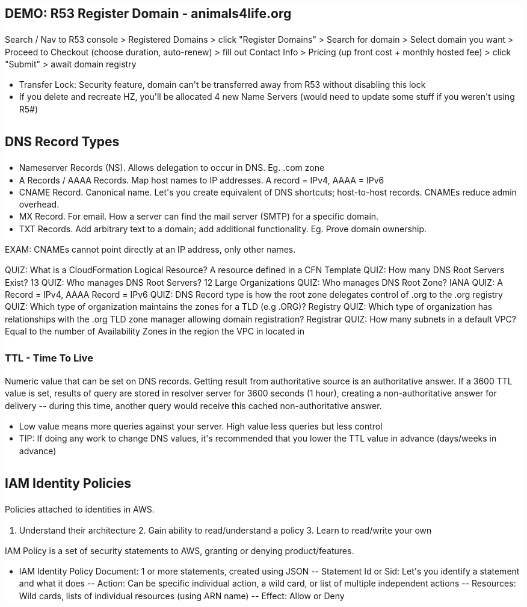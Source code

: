 ## DEMO: R53 Register Domain - animals4life.org
Search / Nav to R53 console > Registered Domains > click "Register Domains" > Search for domain > Select domain you want > Proceed to Checkout (choose duration, auto-renew) > fill out Contact Info > Pricing (up front cost + monthly hosted fee) > click "Submit" > await domain registry
- Transfer Lock: Security feature, domain can't be transferred away from R53 without disabling this lock
- If you delete and recreate HZ, you'll be allocated 4 new Name Servers (would need to update some stuff if you weren't using R5#)


## DNS Record Types
- Nameserver Records (NS). Allows delegation to occur in DNS. Eg. .com zone
- A Records / AAAA Records. Map host names to IP addresses. A record = IPv4, AAAA = IPv6
- CNAME Record. Canonical name. Let's you create equivalent of DNS shortcuts; host-to-host records. CNAMEs reduce admin overhead.
- MX Record. For email. How a server can find the mail server (SMTP) for a specific domain.
- TXT Records. Add arbitrary text to a domain; add additional functionality. Eg. Prove domain ownership.

EXAM: CNAMEs cannot point directly at an IP address, only other names.

QUIZ: What is a CloudFormation Logical Resource? A resource defined in a CFN Template
QUIZ: How many DNS Root Servers Exist? 13
QUIZ: Who manages DNS Root Servers? 12 Large Organizations
QUIZ: Who manages DNS Root Zone? IANA
QUIZ: A Record = IPv4, AAAA Record = IPv6
QUIZ: DNS Record type is how the root zone delegates control of .org to the .org registry
QUIZ: Which type of organization maintains the zones for a TLD (e.g .ORG)? Registry
QUIZ: Which type of organization has relationships with the .org TLD zone manager allowing domain registration? Registrar
QUIZ: How many subnets in a default VPC? Equal to the number of Availability Zones in the region the VPC in located in

### TTL - Time To Live
Numeric value that can be set on DNS records. Getting result from authoritative source is an authoritative answer. If a 3600 TTL value is set, results of query are stored in resolver server for 3600 seconds (1 hour), creating a non-authoritative answer for delivery -- during this time, another query would receive this cached non-authoritative answer.
- Low value means more queries against your server. High value less queries but less control
- TIP: If doing any work to change DNS values, it's recommended that you lower the TTL value in advance (days/weeks in advance)


## IAM Identity Policies
Policies attached to identities in AWS.
1. Understand their architecture 2. Gain ability to read/understand a policy 3. Learn to read/write your own

IAM Policy is a set of security statements to AWS, granting or denying product/features.
- IAM Identity Policy Document: 1 or more statements, created using JSON
-- Statement Id or Sid: Let's you identify a statement and what it does
-- Action: Can be specific individual action, a wild card, or list of multiple independent actions
-- Resources: Wild cards, lists of individual resources (using ARN name)
-- Effect: Allow or Deny
